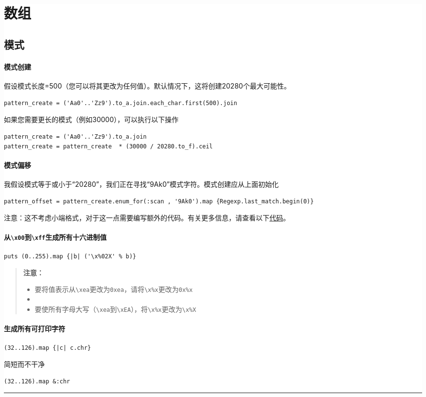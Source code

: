 # 数组

## 模式

#### 模式创建

假设模式长度=500（您可以将其更改为任何值）。默认情况下，这将创建20280个最大可能性。

```
pattern_create = ('Aa0'..'Zz9').to_a.join.each_char.first(500).join 
```

如果您需要更长的模式（例如30000），可以执行以下操作

```
pattern_create = ('Aa0'..'Zz9').to_a.join
pattern_create = pattern_create  * (30000 / 20280.to_f).ceil 
```

#### 模式偏移

我假设模式等于或小于“20280”，我们正在寻找“9Ak0”模式字符。模式创建应从上面初始化

```
pattern_offset = pattern_create.enum_for(:scan , '9Ak0').map {Regexp.last_match.begin(0)} 
```

注意：这不考虑小端格式，对于这一点需要编写额外的代码。有关更多信息，请查看以下[代码][1]。

#### 从`\x00`到`\xff`生成所有十六进制值

```
puts (0..255).map {|b| ('\x%02X' % b)} 
```

> **注意：**
> 
> +   要将值表示从`\xea`更改为`0xea`，请将`\x%x`更改为`0x%x`
> +   
> +   要使所有字母大写（`\xea`到`\xEA`），将`\x%x`更改为`\x%X`

#### 生成所有可打印字符

```
(32..126).map {|c| c.chr} 
```

简短而不干净

```
(32..126).map &:chr 
```

* * *

[1]: [https://github.com/KINGSABRI/BufferOverflow-Kit/blob/master/lib/pattern.rb](https://github.com/KINGSABRI/BufferOverflow-Kit/blob/master/lib/pattern.rb)


[3]: [http://dev.gettinderbox.com/2013/12/16/introduction-to-saml/](http://dev.gettinderbox.com/2013/12/16/introduction-to-saml/)